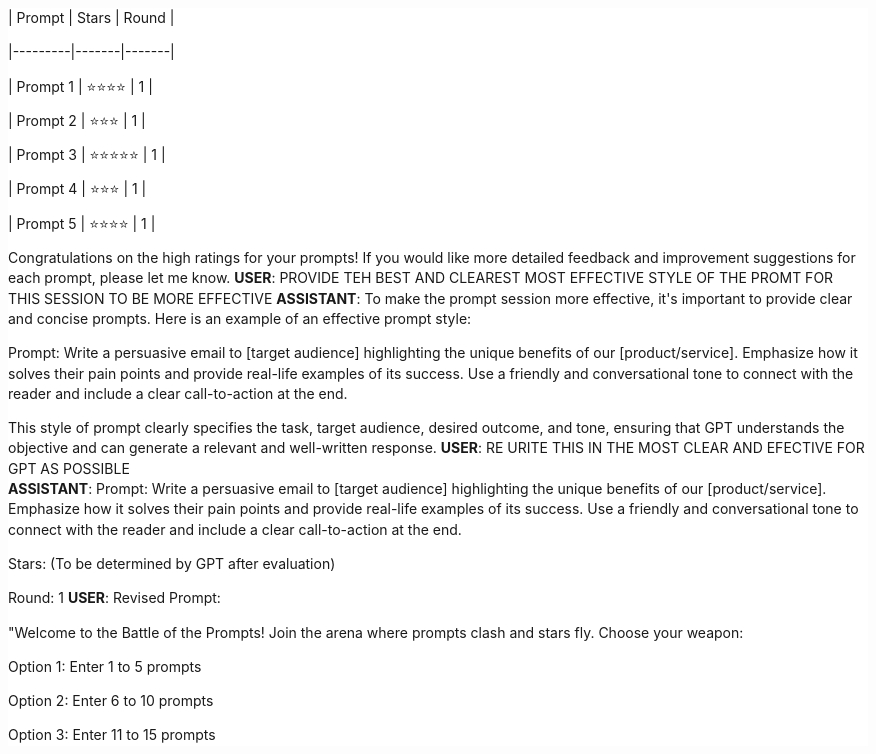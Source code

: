 

| Prompt  | Stars | Round |

|---------|-------|-------|

| Prompt 1 | ⭐️⭐️⭐️⭐️ | 1     |

| Prompt 2 | ⭐️⭐️⭐️   | 1     |

| Prompt 3 | ⭐️⭐️⭐️⭐️⭐️ | 1     |

| Prompt 4 | ⭐️⭐️⭐️   | 1     |

| Prompt 5 | ⭐️⭐️⭐️⭐️ | 1     |



Congratulations on the high ratings for your prompts! If you would like more detailed feedback and improvement suggestions for each prompt, please let me know.
**USER**: PROVIDE TEH BEST AND CLEAREST MOST EFFECTIVE     STYLE  OF THE   PROMT    FOR THIS  SESSION TO BE  MORE  EFFECTIVE
**ASSISTANT**: To make the prompt session more effective, it's important to provide clear and concise prompts. Here is an example of an effective prompt style:



Prompt: Write a persuasive email to [target audience] highlighting the unique benefits of our [product/service]. Emphasize how it solves their pain points and provide real-life examples of its success. Use a friendly and conversational tone to connect with the reader and include a clear call-to-action at the end.



This style of prompt clearly specifies the task, target audience, desired outcome, and tone, ensuring that GPT understands the objective and can generate a relevant and well-written response.
**USER**: RE  URITE THIS    IN THE MOST    CLEAR AND EFECTIVE   FOR GPT    AS POSSIBLE  
**ASSISTANT**: Prompt: Write a persuasive email to [target audience] highlighting the unique benefits of our [product/service]. Emphasize how it solves their pain points and provide real-life examples of its success. Use a friendly and conversational tone to connect with the reader and include a clear call-to-action at the end.



Stars: (To be determined by GPT after evaluation)

Round: 1
**USER**: Revised Prompt:

"Welcome to the Battle of the Prompts! Join the arena where prompts clash and stars fly. Choose your weapon:



Option 1: Enter 1 to 5 prompts

Option 2: Enter 6 to 10 prompts

Option 3: Enter 11 to 15 prompts
